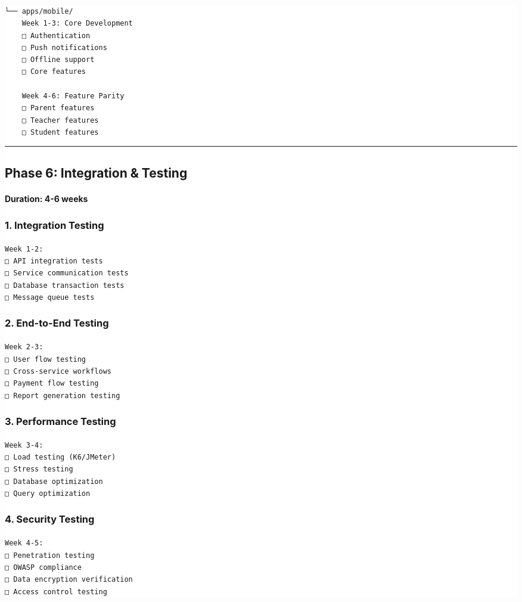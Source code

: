 ```
└── apps/mobile/
    Week 1-3: Core Development
    □ Authentication
    □ Push notifications
    □ Offline support
    □ Core features

    Week 4-6: Feature Parity
    □ Parent features
    □ Teacher features
    □ Student features
```

---

## Phase 6: Integration & Testing

**Duration: 4-6 weeks**

### 1. Integration Testing

```
Week 1-2:
□ API integration tests
□ Service communication tests
□ Database transaction tests
□ Message queue tests
```

### 2. End-to-End Testing

```
Week 2-3:
□ User flow testing
□ Cross-service workflows
□ Payment flow testing
□ Report generation testing
```

### 3. Performance Testing

```
Week 3-4:
□ Load testing (K6/JMeter)
□ Stress testing
□ Database optimization
□ Query optimization
```

### 4. Security Testing

```
Week 4-5:
□ Penetration testing
□ OWASP compliance
□ Data encryption verification
□ Access control testing
```

